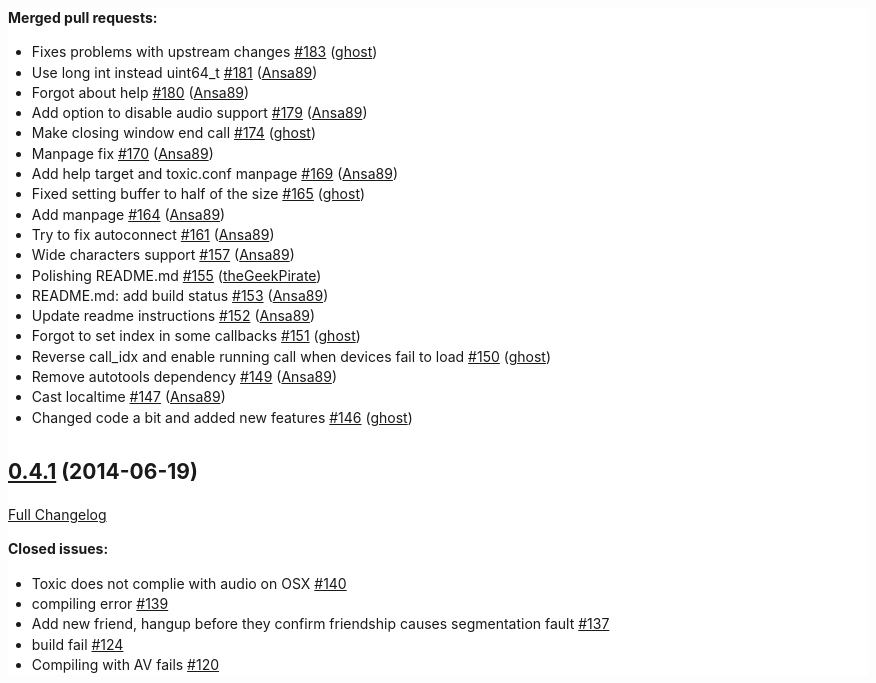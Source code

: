 **Merged pull requests:**

- Fixes problems with upstream changes [\#183](https://github.com/JFreegman/toxic/pull/183) ([ghost](https://github.com/ghost))
- Use long int instead uint64\_t [\#181](https://github.com/JFreegman/toxic/pull/181) ([Ansa89](https://github.com/Ansa89))
- Forgot about help [\#180](https://github.com/JFreegman/toxic/pull/180) ([Ansa89](https://github.com/Ansa89))
- Add option to disable audio support [\#179](https://github.com/JFreegman/toxic/pull/179) ([Ansa89](https://github.com/Ansa89))
- Make closing window end call [\#174](https://github.com/JFreegman/toxic/pull/174) ([ghost](https://github.com/ghost))
- Manpage fix [\#170](https://github.com/JFreegman/toxic/pull/170) ([Ansa89](https://github.com/Ansa89))
- Add help target and toxic.conf manpage [\#169](https://github.com/JFreegman/toxic/pull/169) ([Ansa89](https://github.com/Ansa89))
- Fixed setting buffer to half of the size [\#165](https://github.com/JFreegman/toxic/pull/165) ([ghost](https://github.com/ghost))
- Add manpage [\#164](https://github.com/JFreegman/toxic/pull/164) ([Ansa89](https://github.com/Ansa89))
- Try to fix autoconnect [\#161](https://github.com/JFreegman/toxic/pull/161) ([Ansa89](https://github.com/Ansa89))
- Wide characters support [\#157](https://github.com/JFreegman/toxic/pull/157) ([Ansa89](https://github.com/Ansa89))
- Polishing README.md [\#155](https://github.com/JFreegman/toxic/pull/155) ([theGeekPirate](https://github.com/theGeekPirate))
- README.md: add build status [\#153](https://github.com/JFreegman/toxic/pull/153) ([Ansa89](https://github.com/Ansa89))
- Update readme instructions [\#152](https://github.com/JFreegman/toxic/pull/152) ([Ansa89](https://github.com/Ansa89))
- Forgot to set index in some callbacks [\#151](https://github.com/JFreegman/toxic/pull/151) ([ghost](https://github.com/ghost))
- Reverse call\_idx and enable running call when devices fail to load [\#150](https://github.com/JFreegman/toxic/pull/150) ([ghost](https://github.com/ghost))
- Remove autotools dependency [\#149](https://github.com/JFreegman/toxic/pull/149) ([Ansa89](https://github.com/Ansa89))
- Cast localtime [\#147](https://github.com/JFreegman/toxic/pull/147) ([Ansa89](https://github.com/Ansa89))
- Changed code a bit and added new features [\#146](https://github.com/JFreegman/toxic/pull/146) ([ghost](https://github.com/ghost))

## [0.4.1](https://github.com/JFreegman/toxic/tree/0.4.1) (2014-06-19)
[Full Changelog](https://github.com/JFreegman/toxic/compare/0.4.0...0.4.1)

**Closed issues:**

- Toxic does not complie with audio on OSX [\#140](https://github.com/JFreegman/toxic/issues/140)
- compiling error [\#139](https://github.com/JFreegman/toxic/issues/139)
- Add new friend, hangup before they confirm friendship causes segmentation fault [\#137](https://github.com/JFreegman/toxic/issues/137)
- build fail [\#124](https://github.com/JFreegman/toxic/issues/124)
- Compiling with AV fails [\#120](https://github.com/JFreegman/toxic/issues/120)
